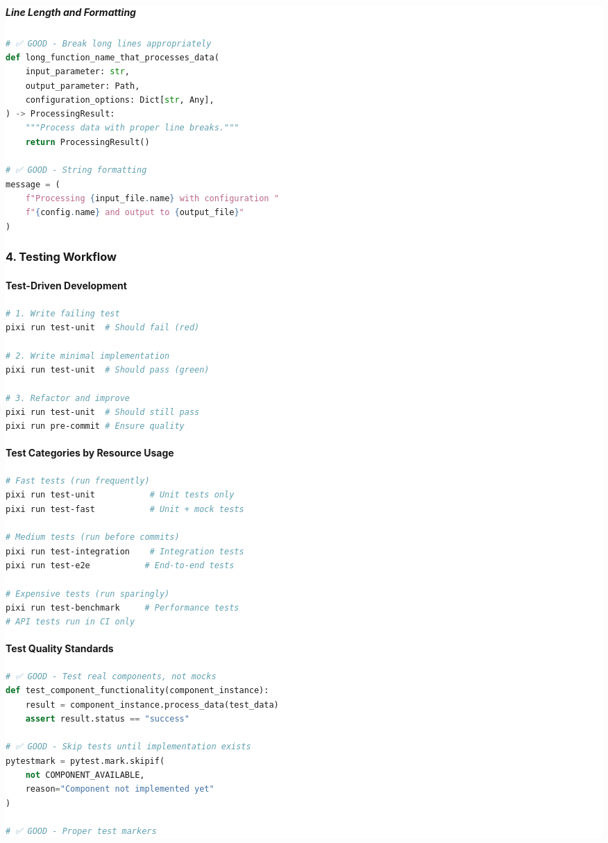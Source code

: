```python
```

##### Line Length and Formatting
```python
# ✅ GOOD - Break long lines appropriately
def long_function_name_that_processes_data(
    input_parameter: str,
    output_parameter: Path,
    configuration_options: Dict[str, Any],
) -> ProcessingResult:
    """Process data with proper line breaks."""
    return ProcessingResult()

# ✅ GOOD - String formatting
message = (
    f"Processing {input_file.name} with configuration "
    f"{config.name} and output to {output_file}"
)
```

### 4. Testing Workflow

#### Test-Driven Development
```bash
# 1. Write failing test
pixi run test-unit  # Should fail (red)

# 2. Write minimal implementation
pixi run test-unit  # Should pass (green)

# 3. Refactor and improve
pixi run test-unit  # Should still pass
pixi run pre-commit # Ensure quality
```

#### Test Categories by Resource Usage
```bash
# Fast tests (run frequently)
pixi run test-unit           # Unit tests only
pixi run test-fast           # Unit + mock tests

# Medium tests (run before commits)
pixi run test-integration    # Integration tests
pixi run test-e2e           # End-to-end tests

# Expensive tests (run sparingly)
pixi run test-benchmark     # Performance tests
# API tests run in CI only
```

#### Test Quality Standards
```python
# ✅ GOOD - Test real components, not mocks
def test_component_functionality(component_instance):
    result = component_instance.process_data(test_data)
    assert result.status == "success"

# ✅ GOOD - Skip tests until implementation exists
pytestmark = pytest.mark.skipif(
    not COMPONENT_AVAILABLE,
    reason="Component not implemented yet"
)

# ✅ GOOD - Proper test markers
```